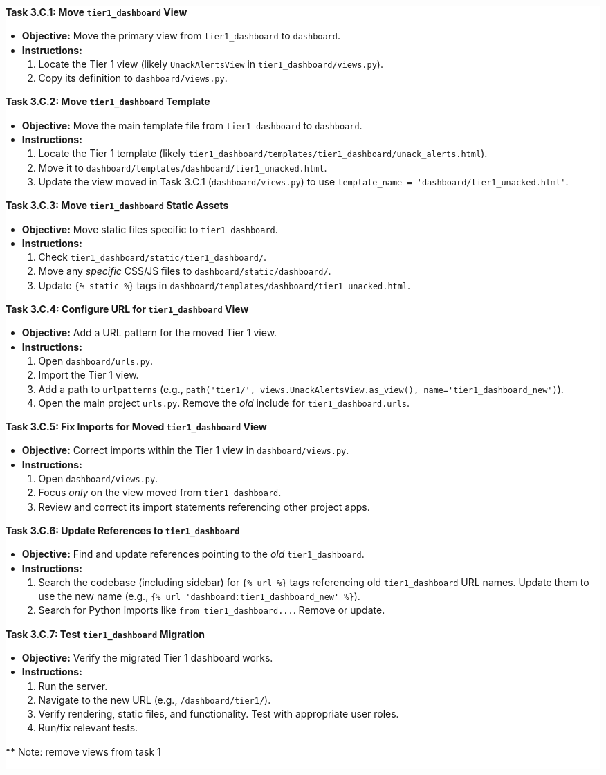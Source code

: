 **Task 3.C.1: Move `tier1_dashboard` View**
* **Objective:** Move the primary view from `tier1_dashboard` to `dashboard`.
* **Instructions:**
    1.  Locate the Tier 1 view (likely `UnackAlertsView` in `tier1_dashboard/views.py`).
    2.  Copy its definition to `dashboard/views.py`.

**Task 3.C.2: Move `tier1_dashboard` Template**
* **Objective:** Move the main template file from `tier1_dashboard` to `dashboard`.
* **Instructions:**
    1.  Locate the Tier 1 template (likely `tier1_dashboard/templates/tier1_dashboard/unack_alerts.html`).
    2.  Move it to `dashboard/templates/dashboard/tier1_unacked.html`.
    3.  Update the view moved in Task 3.C.1 (`dashboard/views.py`) to use `template_name = 'dashboard/tier1_unacked.html'`.

**Task 3.C.3: Move `tier1_dashboard` Static Assets**
* **Objective:** Move static files specific to `tier1_dashboard`.
* **Instructions:**
    1.  Check `tier1_dashboard/static/tier1_dashboard/`.
    2.  Move any *specific* CSS/JS files to `dashboard/static/dashboard/`.
    3.  Update `{% static %}` tags in `dashboard/templates/dashboard/tier1_unacked.html`.

**Task 3.C.4: Configure URL for `tier1_dashboard` View**
* **Objective:** Add a URL pattern for the moved Tier 1 view.
* **Instructions:**
    1.  Open `dashboard/urls.py`.
    2.  Import the Tier 1 view.
    3.  Add a path to `urlpatterns` (e.g., `path('tier1/', views.UnackAlertsView.as_view(), name='tier1_dashboard_new')`).
    4.  Open the main project `urls.py`. Remove the *old* include for `tier1_dashboard.urls`.

**Task 3.C.5: Fix Imports for Moved `tier1_dashboard` View**
* **Objective:** Correct imports within the Tier 1 view in `dashboard/views.py`.
* **Instructions:**
    1.  Open `dashboard/views.py`.
    2.  Focus *only* on the view moved from `tier1_dashboard`.
    3.  Review and correct its import statements referencing other project apps.

**Task 3.C.6: Update References to `tier1_dashboard`**
* **Objective:** Find and update references pointing to the *old* `tier1_dashboard`.
* **Instructions:**
    1.  Search the codebase (including sidebar) for `{% url %}` tags referencing old `tier1_dashboard` URL names. Update them to use the new name (e.g., `{% url 'dashboard:tier1_dashboard_new' %}`).
    2.  Search for Python imports like `from tier1_dashboard...`. Remove or update.

**Task 3.C.7: Test `tier1_dashboard` Migration**
* **Objective:** Verify the migrated Tier 1 dashboard works.
* **Instructions:**
    1.  Run the server.
    2.  Navigate to the new URL (e.g., `/dashboard/tier1/`).
    3.  Verify rendering, static files, and functionality. Test with appropriate user roles.
    4.  Run/fix relevant tests.


** ‌Note: remove views from task 1

---